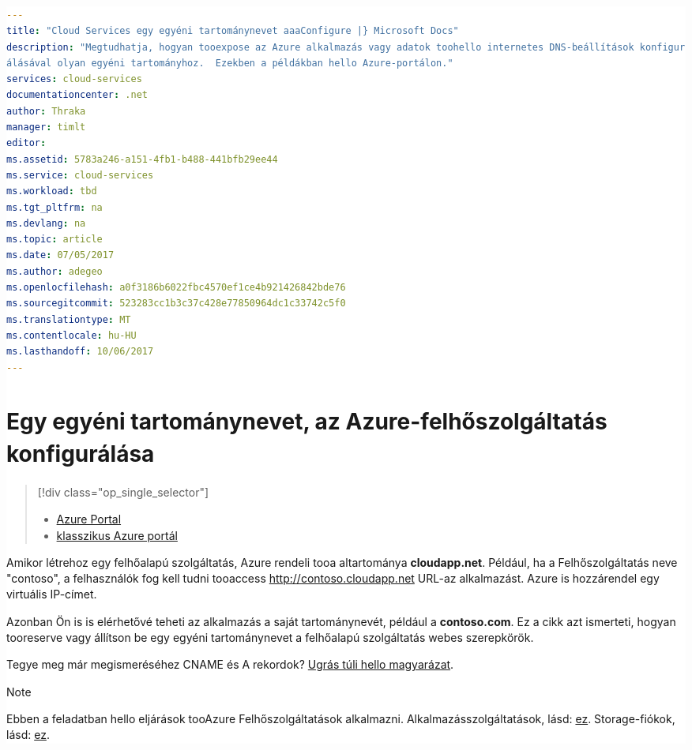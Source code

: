 ```yaml
---
title: "Cloud Services egy egyéni tartománynevet aaaConfigure |} Microsoft Docs"
description: "Megtudhatja, hogyan tooexpose az Azure alkalmazás vagy adatok toohello internetes DNS-beállítások konfigurálásával olyan egyéni tartományhoz.  Ezekben a példákban hello Azure-portálon."
services: cloud-services
documentationcenter: .net
author: Thraka
manager: timlt
editor: 
ms.assetid: 5783a246-a151-4fb1-b488-441bfb29ee44
ms.service: cloud-services
ms.workload: tbd
ms.tgt_pltfrm: na
ms.devlang: na
ms.topic: article
ms.date: 07/05/2017
ms.author: adegeo
ms.openlocfilehash: a0f3186b6022fbc4570ef1ce4b921426842bde76
ms.sourcegitcommit: 523283cc1b3c37c428e77850964dc1c33742c5f0
ms.translationtype: MT
ms.contentlocale: hu-HU
ms.lasthandoff: 10/06/2017
---
```

# <a name="configuring-a-custom-domain-name-for-an-azure-cloud-service"></a>Egy egyéni tartománynevet, az Azure-felhőszolgáltatás konfigurálása
> [!div class="op_single_selector"]
> * [Azure Portal](cloud-services-custom-domain-name-portal.md)
> * [klasszikus Azure portál](cloud-services-custom-domain-name.md)
> 
> 

Amikor létrehoz egy felhőalapú szolgáltatás, Azure rendeli tooa altartománya **cloudapp.net**. Például, ha a Felhőszolgáltatás neve "contoso", a felhasználók fog kell tudni tooaccess http://contoso.cloudapp.net URL-az alkalmazást. Azure is hozzárendel egy virtuális IP-címet.

Azonban Ön is is elérhetővé teheti az alkalmazás a saját tartománynevét, például a **contoso.com**. Ez a cikk azt ismerteti, hogyan tooreserve vagy állítson be egy egyéni tartománynevet a felhőalapú szolgáltatás webes szerepkörök.

Tegye meg már megismeréséhez CNAME és A rekordok? [Ugrás túli hello magyarázat](#add-a-cname-record-for-your-custom-domain).

> [!NOTE]
> Ebben a feladatban hello eljárások tooAzure Felhőszolgáltatások alkalmazni. Alkalmazásszolgáltatások, lásd: [ez](../app-service-web/web-sites-custom-domain-name.md). Storage-fiókok, lásd: [ez](../storage/blobs/storage-custom-domain-name.md).
> 
> 


[Expose Your Application on a Custom Domain]: #access-app
[Add a CNAME Record for Your Custom Domain]: #add-cname
[Expose Your Data on a Custom Domain]: #access-data
[VIP swaps]: cloud-services-how-to-manage-portal.md#how-to-swap-deployments-to-promote-a-staged-deployment-to-production
[Create a CNAME record that associates hello subdomain with hello storage account]: #create-cname
[Azure-portálon]: https://portal.azure.com
[vip]: ./media/cloud-services-custom-domain-name-portal/csvip.png
[csurl]: ./media/cloud-services-custom-domain-name-portal/csurl.png